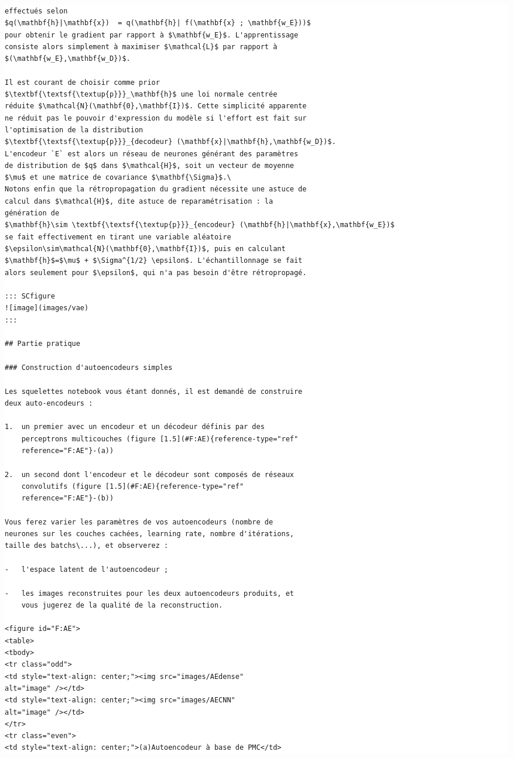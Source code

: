 ```{figure} ./images/ae2.png
effectués selon
$q(\mathbf{h}|\mathbf{x})  = q(\mathbf{h}| f(\mathbf{x} ; \mathbf{w_E}))$
pour obtenir le gradient par rapport à $\mathbf{w_E}$. L'apprentissage
consiste alors simplement à maximiser $\mathcal{L}$ par rapport à
$(\mathbf{w_E},\mathbf{w_D})$.

Il est courant de choisir comme prior
$\textbf{\textsf{\textup{p}}}_\mathbf{h}$ une loi normale centrée
réduite $\mathcal{N}(\mathbf{0},\mathbf{I})$. Cette simplicité apparente
ne réduit pas le pouvoir d'expression du modèle si l'effort est fait sur
l'optimisation de la distribution
$\textbf{\textsf{\textup{p}}}_{decodeur} (\mathbf{x}|\mathbf{h},\mathbf{w_D})$.
L'encodeur `E` est alors un réseau de neurones générant des paramètres
de distribution de $q$ dans $\mathcal{H}$, soit un vecteur de moyenne
$\mu$ et une matrice de covariance $\mathbf{\Sigma}$.\
Notons enfin que la rétropropagation du gradient nécessite une astuce de
calcul dans $\mathcal{H}$, dite astuce de reparamétrisation : la
génération de
$\mathbf{h}\sim \textbf{\textsf{\textup{p}}}_{encodeur} (\mathbf{h}|\mathbf{x},\mathbf{w_E})$
se fait effectivement en tirant une variable aléatoire
$\epsilon\sim\mathcal{N}(\mathbf{0},\mathbf{I})$, puis en calculant
$\mathbf{h}$=$\mu$ + $\Sigma^{1/2} \epsilon$. L'échantillonnage se fait
alors seulement pour $\epsilon$, qui n'a pas besoin d'être rétropropagé.

::: SCfigure
![image](images/vae)
:::

## Partie pratique

### Construction d'autoencodeurs simples

Les squelettes notebook vous étant donnés, il est demandé de construire
deux auto-encodeurs :

1.  un premier avec un encodeur et un décodeur définis par des
    perceptrons multicouches (figure [1.5](#F:AE){reference-type="ref"
    reference="F:AE"}-(a))

2.  un second dont l'encodeur et le décodeur sont composés de réseaux
    convolutifs (figure [1.5](#F:AE){reference-type="ref"
    reference="F:AE"}-(b))

Vous ferez varier les paramètres de vos autoencodeurs (nombre de
neurones sur les couches cachées, learning rate, nombre d'itérations,
taille des batchs\...), et observerez :

-   l'espace latent de l'autoencodeur ;

-   les images reconstruites pour les deux autoencodeurs produits, et
    vous jugerez de la qualité de la reconstruction.

<figure id="F:AE">
<table>
<tbody>
<tr class="odd">
<td style="text-align: center;"><img src="images/AEdense"
alt="image" /></td>
<td style="text-align: center;"><img src="images/AECNN"
alt="image" /></td>
</tr>
<tr class="even">
<td style="text-align: center;">(a)Autoencodeur à base de PMC</td>
```